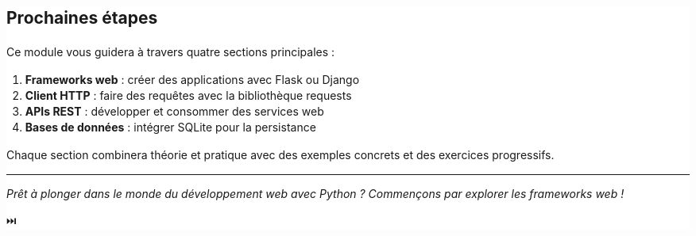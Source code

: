 ## Prochaines étapes

Ce module vous guidera à travers quatre sections principales :

1. **Frameworks web** : créer des applications avec Flask ou Django
2. **Client HTTP** : faire des requêtes avec la bibliothèque requests
3. **APIs REST** : développer et consommer des services web
4. **Bases de données** : intégrer SQLite pour la persistance

Chaque section combinera théorie et pratique avec des exemples concrets et des exercices progressifs.

---

*Prêt à plonger dans le monde du développement web avec Python ? Commençons par explorer les frameworks web !*

⏭️
